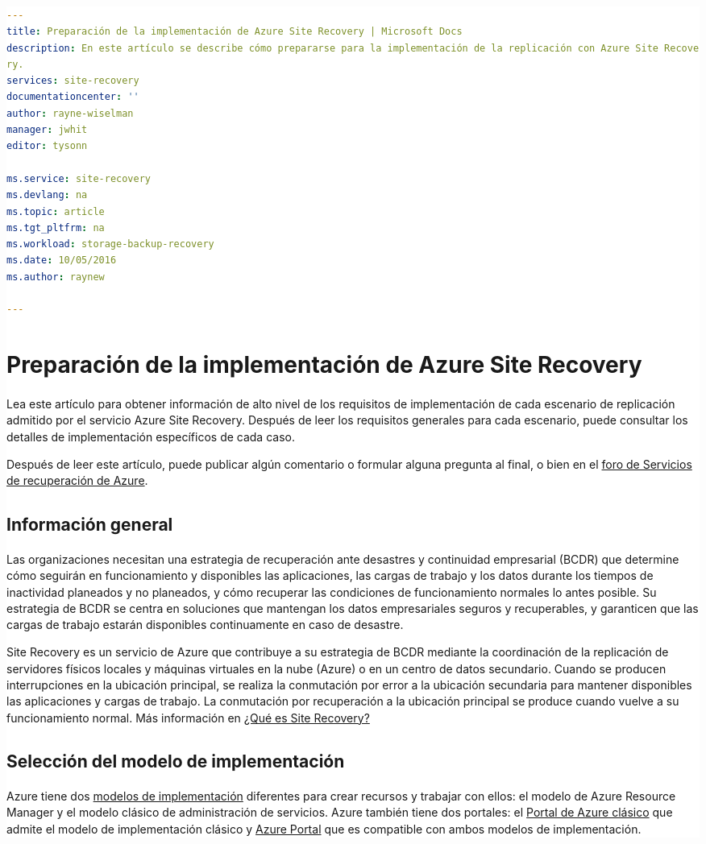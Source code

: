 ```yaml
---
title: Preparación de la implementación de Azure Site Recovery | Microsoft Docs
description: En este artículo se describe cómo prepararse para la implementación de la replicación con Azure Site Recovery.
services: site-recovery
documentationcenter: ''
author: rayne-wiselman
manager: jwhit
editor: tysonn

ms.service: site-recovery
ms.devlang: na
ms.topic: article
ms.tgt_pltfrm: na
ms.workload: storage-backup-recovery
ms.date: 10/05/2016
ms.author: raynew

---
```

# <a name="prepare-for-azure-site-recovery-deployment"></a>Preparación de la implementación de Azure Site Recovery
Lea este artículo para obtener información de alto nivel de los requisitos de implementación de cada escenario de replicación admitido por el servicio Azure Site Recovery. Después de leer los requisitos generales para cada escenario, puede consultar los detalles de implementación específicos de cada caso.

Después de leer este artículo, puede publicar algún comentario o formular alguna pregunta al final, o bien en el [foro de Servicios de recuperación de Azure](https://social.msdn.microsoft.com/forums/azure/home?forum=hypervrecovmgr).

## <a name="overview"></a>Información general
Las organizaciones necesitan una estrategia de recuperación ante desastres y continuidad empresarial (BCDR) que determine cómo seguirán en funcionamiento y disponibles las aplicaciones, las cargas de trabajo y los datos durante los tiempos de inactividad planeados y no planeados, y cómo recuperar las condiciones de funcionamiento normales lo antes posible. Su estrategia de BCDR se centra en soluciones que mantengan los datos empresariales seguros y recuperables, y garanticen que las cargas de trabajo estarán disponibles continuamente en caso de desastre. 

Site Recovery es un servicio de Azure que contribuye a su estrategia de BCDR mediante la coordinación de la replicación de servidores físicos locales y máquinas virtuales en la nube (Azure) o en un centro de datos secundario. Cuando se producen interrupciones en la ubicación principal, se realiza la conmutación por error a la ubicación secundaria para mantener disponibles las aplicaciones y cargas de trabajo. La conmutación por recuperación a la ubicación principal se produce cuando vuelve a su funcionamiento normal. Más información en [¿Qué es Site Recovery?](site-recovery-overview.md)

## <a name="select-your-deployment-model"></a>Selección del modelo de implementación
Azure tiene dos [modelos de implementación](../resource-manager-deployment-model.md) diferentes para crear recursos y trabajar con ellos: el modelo de Azure Resource Manager y el modelo clásico de administración de servicios. Azure también tiene dos portales: el [Portal de Azure clásico](https://manage.windowsazure.com/) que admite el modelo de implementación clásico y [Azure Portal](https://ms.portal.azure.com/) que es compatible con ambos modelos de implementación.
